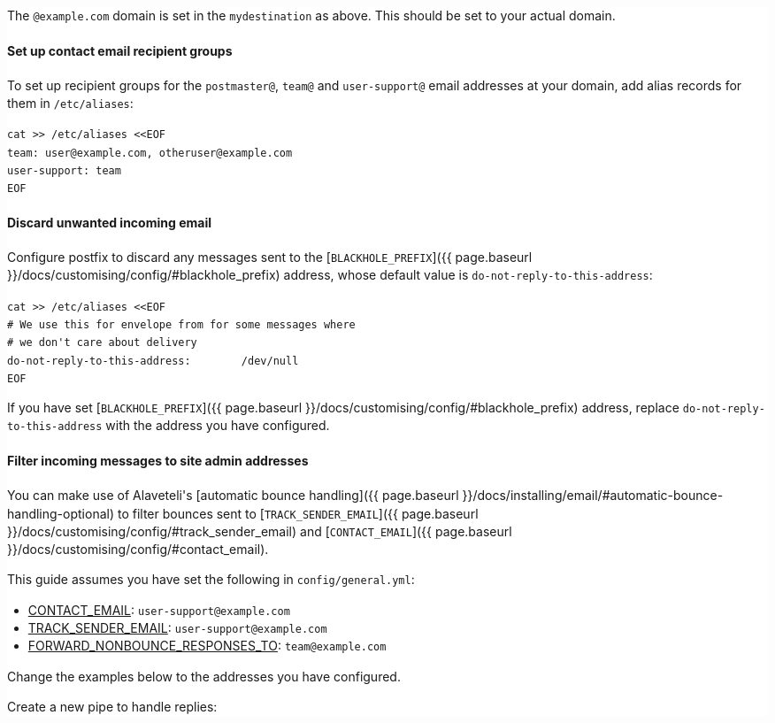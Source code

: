 The `@example.com` domain is set in the `mydestination` as above. This should be set to your actual domain.

#### Set up contact email recipient groups

To set up recipient groups for the `postmaster@`, `team@` and `user-support@` email addresses at your domain, add alias records for them in `/etc/aliases`:

    cat >> /etc/aliases <<EOF
    team: user@example.com, otheruser@example.com
    user-support: team
    EOF

#### Discard unwanted incoming email

Configure postfix to discard any messages sent to the [`BLACKHOLE_PREFIX`]({{ page.baseurl }}/docs/customising/config/#blackhole_prefix) address, whose default value is `do-not-reply-to-this-address`:

    cat >> /etc/aliases <<EOF
    # We use this for envelope from for some messages where
    # we don't care about delivery
    do-not-reply-to-this-address:        /dev/null
    EOF

If you have set [`BLACKHOLE_PREFIX`]({{ page.baseurl }}/docs/customising/config/#blackhole_prefix) address, replace `do-not-reply-to-this-address` with the address you have configured.

#### Filter incoming messages to site admin addresses

You can make use of Alaveteli's [automatic bounce handling]({{ page.baseurl }}/docs/installing/email/#automatic-bounce-handling-optional) to filter bounces sent to [`TRACK_SENDER_EMAIL`]({{ page.baseurl }}/docs/customising/config/#track_sender_email)
and [`CONTACT_EMAIL`]({{ page.baseurl }}/docs/customising/config/#contact_email).


<div class="attention-box">
This guide assumes you have set the following in <code>config/general.yml</code>:

  <ul>
    <li><a href="{{ page.baseurl }}/docs/customising/config/#contact_email">CONTACT_EMAIL</a>: <code>user-support@example.com</code></li>
    <li><a href="{{ page.baseurl }}/docs/customising/config/#track_sender_email">TRACK_SENDER_EMAIL</a>: <code>user-support@example.com</code></li>
    <li><a href="{{ page.baseurl }}/docs/customising/config/#forward_nonbounce_responses_to">FORWARD_NONBOUNCE_RESPONSES_TO</a>: <code>team@example.com</code></li>
  </ul>

Change the examples below to the addresses you have configured.
</div>

Create a new pipe to handle replies:
